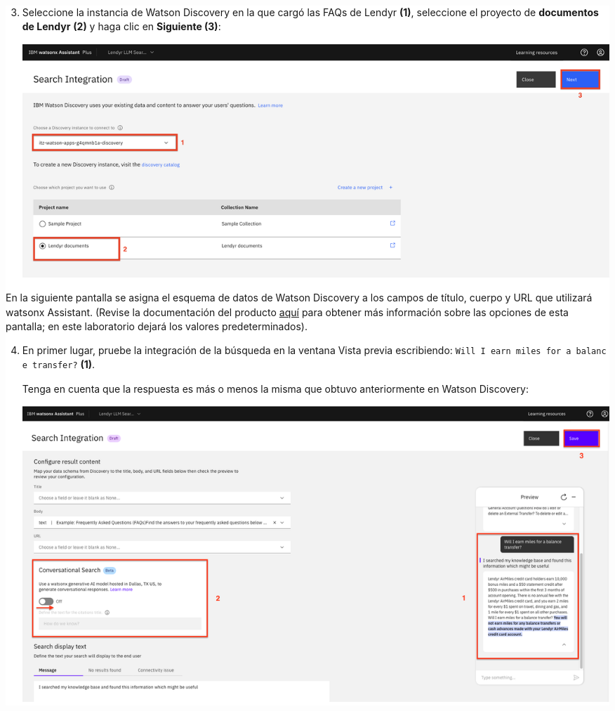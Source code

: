 3.  Seleccione la instancia de Watson Discovery en la que cargó las FAQs de Lendyr **(1)**, seleccione el proyecto de **documentos de Lendyr** **(2)** y haga clic en **Siguiente (3)**:

    ![](./images/202/search-integration.png)

En la siguiente pantalla se asigna el esquema de datos de Watson Discovery a los campos de título, cuerpo y URL que utilizará watsonx Assistant. (Revise la documentación del producto [aquí](https://cloud.ibm.com/docs/watson-assistant/watson-assistant?topic=watson-assistant-search-add#search-add-configure) para obtener más información sobre las opciones de esta pantalla; en este laboratorio dejará los valores predeterminados).

4.  En primer lugar, pruebe la integración de la búsqueda en la ventana Vista previa escribiendo: `Will I earn miles for a balance transfer?` **(1)**.

    Tenga en cuenta que la respuesta es más o menos la misma que obtuvo anteriormente en Watson Discovery:

    ![](./images/202/toggle-beta.png)
